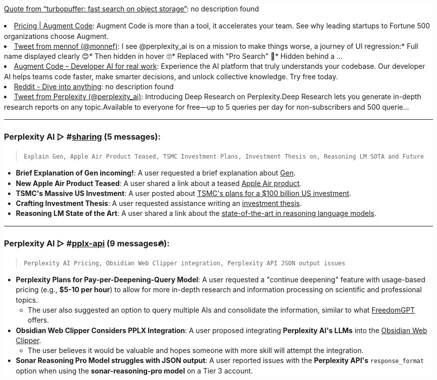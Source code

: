 <a href="https://arc.net/l/quote/kbufudwj">Quote from “turbopuffer: fast search on object storage”</a>: no description found</li><li><a href="https://www.augmentcode.com/pricing">Pricing | Augment Code</a>: Augment Code is more than a tool, it accelerates your team. See why leading startups to Fortune 500 organizations choose Augment.</li><li><a href="https://x.com/monnef/status/1896817782412792154">Tweet from mennof (@monnef)</a>: I see @perplexity_ai is on a mission to make things worse, a journey of UI regression:* Full name displayed clearly 😊* Then hidden in hover 🙄* Replaced with &#34;Pro Search&#34; 🤢* Hidden behind a ...</li><li><a href="https://www.augmentcode.com/">Augment Code – Developer AI for real work</a>: Experience the AI platform that truly understands your codebase. Our developer AI helps teams code faster, make smarter decisions, and unlock collective knowledge. Try free today.</li><li><a href="https://www.reddit.com/r/Astronomy/comments/dwfdfq/grand_map_of_the_night_sky/#lightbox">Reddit - Dive into anything</a>: no description found</li><li><a href="https://x.com/perplexity_ai/status/1890452005472055673">Tweet from Perplexity (@perplexity_ai)</a>: Introducing Deep Research on Perplexity.Deep Research lets you generate in-depth research reports on any topic.Available to everyone for free—up to 5 queries per day for non-subscribers and 500 querie...
</li>
</ul>

</div>
  

---


### **Perplexity AI ▷ #[sharing](https://discord.com/channels/1047197230748151888/1054944216876331118/1346382289281482775)** (5 messages): 

> `Explain Gen, Apple Air Product Teased, TSMC Investment Plans, Investment Thesis on, Reasoning LM SOTA and Future` 


- **Brief Explanation of Gen incoming!**: A user requested a brief explanation about [Gen](https://www.perplexity.ai/search/explain-in-brief-about-the-gen-559BcexOTEyTKOUp6l71NQ).
- **New Apple Air Product Teased**: A user shared a link about a teased [Apple Air product](https://www.perplexity.ai/page/apple-air-product-teased-QhTieZlcTwWodiMLzGzP3g).
- **TSMC's Massive US Investment**: A user posted about [TSMC's plans for a $100 billion US investment](https://www.perplexity.ai/page/tsmc-plans-100-billion-us-inve-8m1ORdvqQlev._StpFWN8w).
- **Crafting Investment Thesis**: A user requested assistance writing an [investment thesis](https://www.perplexity.ai/search/write-an-investment-thesis-on-FoN2WGDESQ6ShLyTajmPIA).
- **Reasoning LM State of the Art**: A user shared a link about the [state-of-the-art in reasoning language models](https://www.perplexity.ai/search/reasoning-lm-sota-and-future-d-.fkmD_aXRrK80ruahJ_Rrw).


  

---


### **Perplexity AI ▷ #[pplx-api](https://discord.com/channels/1047197230748151888/1161802929053909012/1346370886269145129)** (9 messages🔥): 

> `Perplexity AI Pricing, Obsidian Web Clipper integration, Perplexity API JSON output issues` 


- **Perplexity Plans for Pay-per-Deepening-Query Model**: A user requested a "continue deepening" feature with usage-based pricing (e.g., **$5-10 per hour**) to allow for more in-depth research and information processing on scientific and professional topics.
   - The user also suggested an option to query multiple AIs and consolidate the information, similar to what [FreedomGPT](https://freedomgpt.com/) offers.
- **Obsidian Web Clipper Considers PPLX Integration**: A user proposed integrating **Perplexity AI's LLMs** into the [Obsidian Web Clipper](https://github.com/obsidianmd/obsidian-clipper/issues/376).
   - The user believes it would be valuable and hopes someone with more skill will attempt the integration.
- **Sonar Reasoning Pro Model struggles with JSON output**: A user reported issues with the **Perplexity API's** `response_format` option when using the **sonar-reasoning-pro model** on a Tier 3 account.